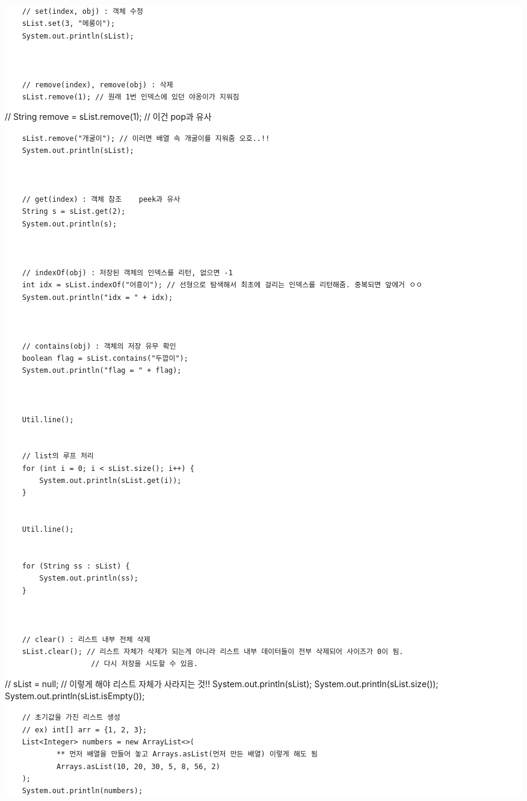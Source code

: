 

        // set(index, obj) : 객체 수정
        sList.set(3, "메롱이");
        System.out.println(sList);



        // remove(index), remove(obj) : 삭제
        sList.remove(1); // 원래 1번 인덱스에 있던 야옹이가 지워짐
//        String remove = sList.remove(1); // 이건 pop과 유사

        sList.remove("개굴이"); // 이러면 배열 속 개굴이를 지워줌 오호..!!
        System.out.println(sList);



        // get(index) : 객체 참조    peek과 유사
        String s = sList.get(2);
        System.out.println(s);



        // indexOf(obj) : 저장된 객체의 인덱스를 리턴, 없으면 -1
        int idx = sList.indexOf("어흥이"); // 선형으로 탐색해서 최초에 걸리는 인덱스를 리턴해줌. 중복되면 앞에거 ㅇㅇ
        System.out.println("idx = " + idx);



        // contains(obj) : 객체의 저장 유무 확인
        boolean flag = sList.contains("두깝이");
        System.out.println("flag = " + flag);



        Util.line();


        // list의 루프 처리
        for (int i = 0; i < sList.size(); i++) {
            System.out.println(sList.get(i));
        }


        Util.line();


        for (String ss : sList) {
            System.out.println(ss);
        }


        
        // clear() : 리스트 내부 전체 삭제
        sList.clear(); // 리스트 자체가 삭제가 되는게 아니라 리스트 내부 데이터들이 전부 삭제되어 사이즈가 0이 됨.
                        // 다시 저장을 시도할 수 있음.
//        sList = null;   // 이렇게 해야 리스트 자체가 사라지는 것!!
System.out.println(sList);
System.out.println(sList.size());
System.out.println(sList.isEmpty());



        // 초기값을 가진 리스트 생성
        // ex) int[] arr = {1, 2, 3};
        List<Integer> numbers = new ArrayList<>(
                ** 먼저 배열을 만들어 놓고 Arrays.asList(먼저 만든 배열) 이렇게 해도 됨
                Arrays.asList(10, 20, 30, 5, 8, 56, 2)
        );
        System.out.println(numbers);

